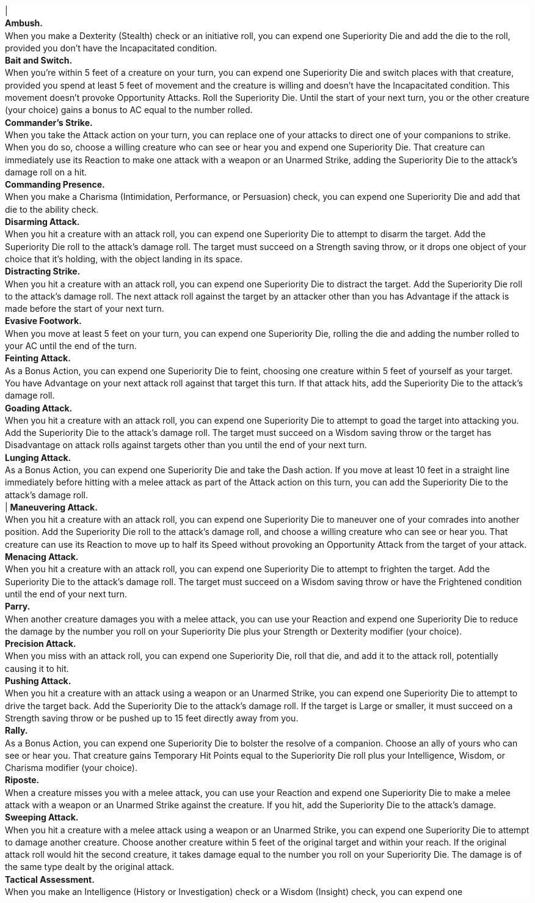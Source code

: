 | <br>**Ambush.<br>** When you make a Dexterity (Stealth)  check or an initiative roll, you can expend one  Superiority Die and add the die to the roll,  provided you don’t have the Incapacitated condition.<br>**Bait and Switch.<br>** When you’re within 5 feet of  a creature on your turn, you can expend one  Superiority Die and switch places with that  creature, provided you spend at least 5 feet of  movement and the creature is willing and  doesn’t have the Incapacitated condition. This  movement doesn’t provoke Opportunity Attacks. Roll the Superiority Die. Until the start of your  next turn, you or the other creature (your  choice) gains a bonus to AC equal to the number  rolled.<br>**Commander’s Strike.<br>** When you take the  Attack action on your turn, you can replace one of your attacks to direct one of your companions  to strike. When you do so, choose a willing  creature who can see or hear you and expend  one Superiority Die. That creature can  immediately use its Reaction to make one attack with a weapon or an Unarmed Strike, adding the  Superiority Die to the attack’s damage roll on a  hit.<br>**Commanding Presence.<br>** When you make a  Charisma (Intimidation, Performance, or  Persuasion) check, you can expend one  Superiority Die and add that die to the ability  check.<br> **Disarming Attack.<br>** When you hit a creature  with an attack roll, you can expend one  Superiority Die to attempt to disarm the target.  Add the Superiority Die roll to the attack’s  damage roll. The target must succeed on a  Strength saving throw, or it drops one object of  your choice that it’s holding, with the object  landing in its space.<br>**Distracting Strike.<br>** When you hit a creature  with an attack roll, you can expend one  Superiority Die to distract the target. Add the  Superiority Die roll to the attack’s damage roll.  The next attack roll against the target by an  attacker other than you has Advantage if the  attack is made before the start of your next turn.<br> **Evasive Footwork.<br>** When you move at least 5  feet on your turn, you can expend one  Superiority Die, rolling the die and adding the  number rolled to your AC until the end of the turn.<br>**Feinting Attack.<br>** As a Bonus Action, you can  expend one Superiority Die to feint, choosing  one creature within 5 feet of yourself as your  target. You have Advantage on your next attack  roll against that target this turn. If that attack  hits, add the Superiority Die to the attack’s  damage roll.<br>**Goading Attack.<br>** When you hit a creature with  an attack roll, you can expend one Superiority  Die to attempt to goad the target into attacking  you. Add the Superiority Die to the attack’s  damage roll. The target must succeed on a  Wisdom saving throw or the target has  Disadvantage on attack rolls against targets  other than you until the end of your next turn.<br> **Lunging Attack.<br>** As a Bonus Action, you can  expend one Superiority Die and take the Dash  action. If you move at least 10 feet in a straight  line immediately before hitting with a melee  attack as part of the Attack action on this turn,  you can add the Superiority Die to the attack’s  damage roll.<br> | **Maneuvering Attack.<br>** When you hit a creature  with an attack roll, you can expend one  Superiority Die to maneuver one of your  comrades into another position. Add the  Superiority Die roll to the attack’s damage roll,  and choose a willing creature who can see or  hear you. That creature can use its Reaction to  move up to half its Speed without provoking an  Opportunity Attack from the target of your  attack.<br>**Menacing Attack.<br>** When you hit a creature  with an attack roll, you can expend one  Superiority Die to attempt to frighten the target.  Add the Superiority Die to the attack’s damage  roll. The target must succeed on a Wisdom  saving throw or have the Frightened condition  until the end of your next turn.<br>**Parry.<br>** When another creature damages you  with a melee attack, you can use your Reaction and expend one Superiority Die to reduce the damage by the number you roll on your  Superiority Die plus your Strength or Dexterity  modifier (your choice).<br>**Precision Attack.<br>** When you miss with an attack roll, you can expend one Superiority Die,  roll that die, and add it to the attack roll,  potentially causing it to hit.<br>**Pushing Attack.<br>** When you hit a creature with  an attack using a weapon or an Unarmed Strike,  you can expend one Superiority Die to attempt to  drive the target back. Add the Superiority Die to  the attack’s damage roll. If the target is Large or  smaller, it must succeed on a Strength saving  throw or be pushed up to 15 feet directly away  from you.<br>**Rally.<br>** As a Bonus Action, you can expend one  Superiority Die to bolster the resolve of a companion. Choose an ally of yours who can see  or hear you. That creature gains Temporary Hit  Points equal to the Superiority Die roll plus your  Intelligence, Wisdom, or Charisma modifier  (your choice).<br>**Riposte.<br>** When a creature misses you with a  melee attack, you can use your Reaction and  expend one Superiority Die to make a melee  attack with a weapon or an Unarmed Strike against the creature. If you hit, add the  Superiority Die to the attack’s damage.<br>**Sweeping Attack.<br>** When you hit a creature  with a melee attack using a weapon or an  Unarmed Strike, you can expend one Superiority  Die to attempt to damage another creature.  Choose another creature within 5 feet of the  original target and within your reach. If the  original attack roll would hit the second  creature, it takes damage equal to the number  you roll on your Superiority Die. The damage is  of the same type dealt by the original attack.<br>**Tactical Assessment.<br>** When you make an  Intelligence (History or Investigation) check or a  Wisdom (Insight) check, you can expend one